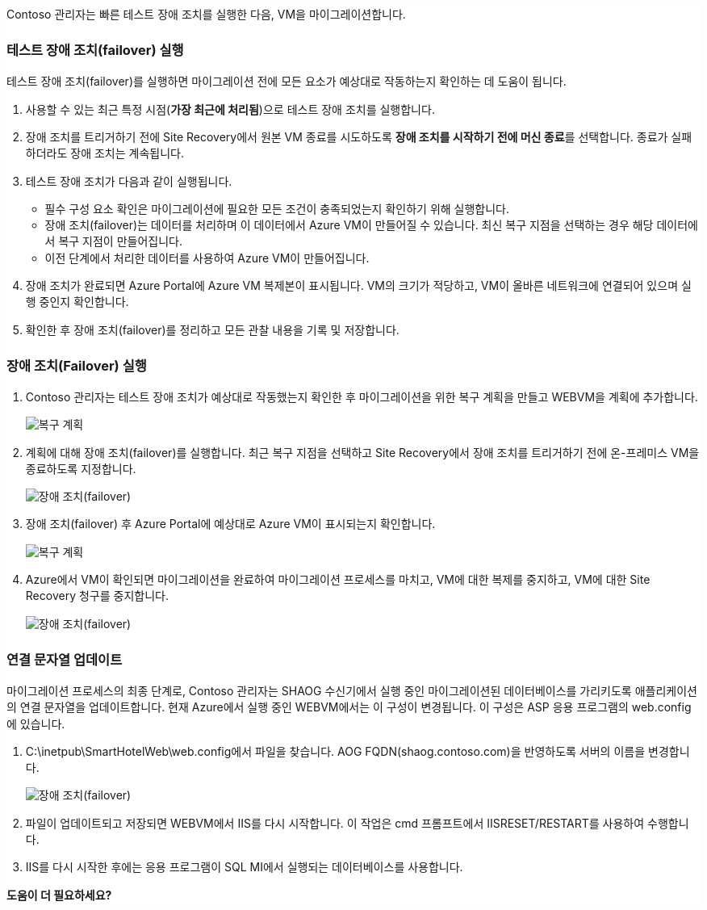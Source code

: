 Contoso 관리자는 빠른 테스트 장애 조치를 실행한 다음, VM을 마이그레이션합니다.

### <a name="run-a-test-failover"></a>테스트 장애 조치(failover) 실행

테스트 장애 조치(failover)를 실행하면 마이그레이션 전에 모든 요소가 예상대로 작동하는지 확인하는 데 도움이 됩니다. 

1. 사용할 수 있는 최근 특정 시점(**가장 최근에 처리됨**)으로 테스트 장애 조치를 실행합니다.
2. 장애 조치를 트리거하기 전에 Site Recovery에서 원본 VM 종료를 시도하도록 **장애 조치를 시작하기 전에 머신 종료**를 선택합니다. 종료가 실패하더라도 장애 조치는 계속됩니다. 
3. 테스트 장애 조치가 다음과 같이 실행됩니다. 

    - 필수 구성 요소 확인은 마이그레이션에 필요한 모든 조건이 충족되었는지 확인하기 위해 실행합니다.
    - 장애 조치(failover)는 데이터를 처리하며 이 데이터에서 Azure VM이 만들어질 수 있습니다. 최신 복구 지점을 선택하는 경우 해당 데이터에서 복구 지점이 만들어집니다.
    - 이전 단계에서 처리한 데이터를 사용하여 Azure VM이 만들어집니다.

3. 장애 조치가 완료되면 Azure Portal에 Azure VM 복제본이 표시됩니다. VM의 크기가 적당하고, VM이 올바른 네트워크에 연결되어 있으며 실행 중인지 확인합니다. 
4. 확인한 후 장애 조치(failover)를 정리하고 모든 관찰 내용을 기록 및 저장합니다. 

### <a name="run-a-failover"></a>장애 조치(Failover) 실행

1. Contoso 관리자는 테스트 장애 조치가 예상대로 작동했는지 확인한 후 마이그레이션을 위한 복구 계획을 만들고 WEBVM을 계획에 추가합니다.

     ![복구 계획](./media/contoso-migration-rehost-vm-sql-ag/recovery-plan.png)

2. 계획에 대해 장애 조치(failover)를 실행합니다. 최근 복구 지점을 선택하고 Site Recovery에서 장애 조치를 트리거하기 전에 온-프레미스 VM을 종료하도록 지정합니다.

    ![장애 조치(failover)](./media/contoso-migration-rehost-vm-sql-ag/failover1.png)

3. 장애 조치(failover) 후 Azure Portal에 예상대로 Azure VM이 표시되는지 확인합니다.

    ![복구 계획](./media/contoso-migration-rehost-vm-sql-ag/failover2.png)

6. Azure에서 VM이 확인되면 마이그레이션을 완료하여 마이그레이션 프로세스를 마치고, VM에 대한 복제를 중지하고, VM에 대한 Site Recovery 청구를 중지합니다.

    ![장애 조치(failover)](./media/contoso-migration-rehost-vm-sql-ag/failover3.png)

### <a name="update-the-connection-string"></a>연결 문자열 업데이트

마이그레이션 프로세스의 최종 단계로, Contoso 관리자는 SHAOG 수신기에서 실행 중인 마이그레이션된 데이터베이스를 가리키도록 애플리케이션의 연결 문자열을 업데이트합니다. 현재 Azure에서 실행 중인 WEBVM에서는 이 구성이 변경됩니다.  이 구성은 ASP 응용 프로그램의 web.config에 있습니다. 

1. C:\inetpub\SmartHotelWeb\web.config에서 파일을 찾습니다.  AOG FQDN(shaog.contoso.com)을 반영하도록 서버의 이름을 변경합니다.

    ![장애 조치(failover)](./media/contoso-migration-rehost-vm-sql-ag/failover4.png)  

2. 파일이 업데이트되고 저장되면 WEBVM에서 IIS를 다시 시작합니다. 이 작업은 cmd 프롬프트에서 IISRESET/RESTART를 사용하여 수행합니다.
2. IIS를 다시 시작한 후에는 응용 프로그램이 SQL MI에서 실행되는 데이터베이스를 사용합니다.


**도움이 더 필요하세요?**
